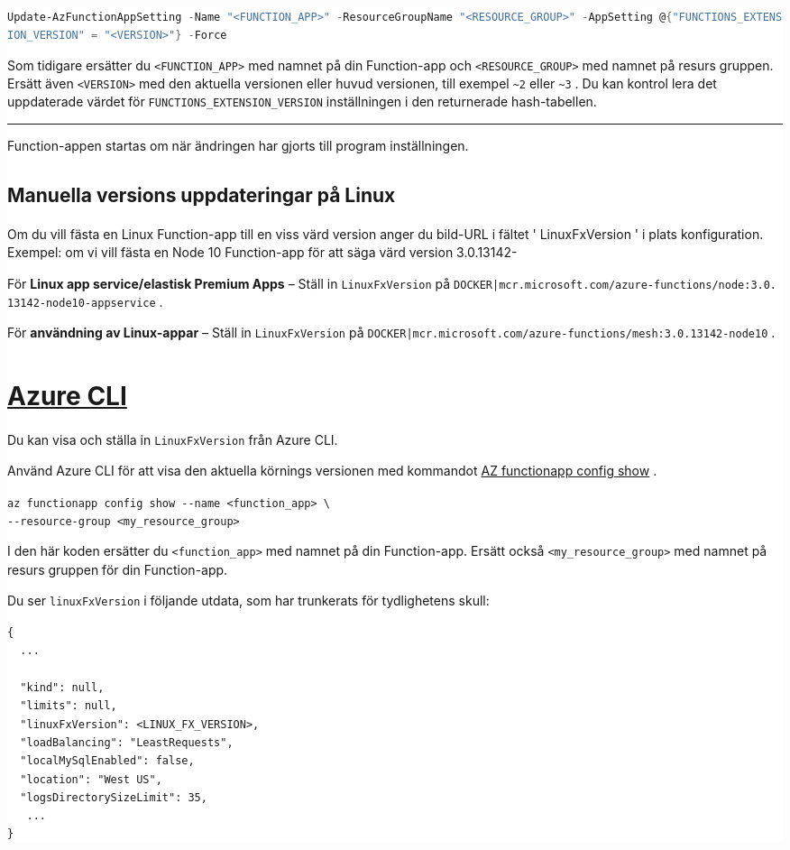 ```powershell
Update-AzFunctionAppSetting -Name "<FUNCTION_APP>" -ResourceGroupName "<RESOURCE_GROUP>" -AppSetting @{"FUNCTIONS_EXTENSION_VERSION" = "<VERSION>"} -Force
```

Som tidigare ersätter du `<FUNCTION_APP>` med namnet på din Function-app och `<RESOURCE_GROUP>` med namnet på resurs gruppen. Ersätt även `<VERSION>` med den aktuella versionen eller huvud versionen, till exempel `~2` eller `~3` . Du kan kontrol lera det uppdaterade värdet för `FUNCTIONS_EXTENSION_VERSION` inställningen i den returnerade hash-tabellen. 

---

Function-appen startas om när ändringen har gjorts till program inställningen.

## <a name="manual-version-updates-on-linux"></a>Manuella versions uppdateringar på Linux

Om du vill fästa en Linux Function-app till en viss värd version anger du bild-URL i fältet ' LinuxFxVersion ' i plats konfiguration. Exempel: om vi vill fästa en Node 10 Function-app för att säga värd version 3.0.13142-

För **Linux app service/elastisk Premium Apps** – Ställ in `LinuxFxVersion` på `DOCKER|mcr.microsoft.com/azure-functions/node:3.0.13142-node10-appservice` .

För **användning av Linux-appar** – Ställ in `LinuxFxVersion` på `DOCKER|mcr.microsoft.com/azure-functions/mesh:3.0.13142-node10` .


# <a name="azure-cli"></a>[Azure CLI](#tab/azurecli-linux)

Du kan visa och ställa in `LinuxFxVersion` från Azure CLI.  

Använd Azure CLI för att visa den aktuella körnings versionen med kommandot [AZ functionapp config show](/cli/azure/functionapp/config) .

```azurecli-interactive
az functionapp config show --name <function_app> \
--resource-group <my_resource_group>
```

I den här koden ersätter du `<function_app>` med namnet på din Function-app. Ersätt också `<my_resource_group>` med namnet på resurs gruppen för din Function-app. 

Du ser `linuxFxVersion` i följande utdata, som har trunkerats för tydlighetens skull:

```output
{
  ...

  "kind": null,
  "limits": null,
  "linuxFxVersion": <LINUX_FX_VERSION>,
  "loadBalancing": "LeastRequests",
  "localMySqlEnabled": false,
  "location": "West US",
  "logsDirectorySizeLimit": 35,
   ...
}
```
